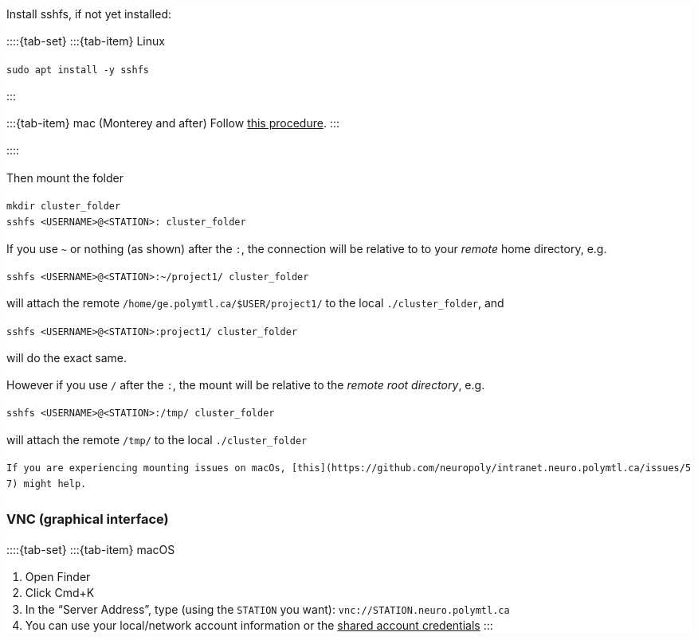 Install sshfs, if not yet installed:

::::{tab-set}
:::{tab-item} Linux
```
sudo apt install -y sshfs
```
:::

:::{tab-item} mac (Monterey and after)
Follow [this procedure](https://www.petergirnus.com/blog/how-to-use-sshfs-on-macos).
:::

::::

Then mount the folder

```
mkdir cluster_folder
sshfs <USERNAME>@<STATION>: cluster_folder
```

If you use `~` or nothing (as shown) after the `:`, the connection will be relative to to your _remote_ home directory, e.g.

```
sshfs <USERNAME>@<STATION>:~/project1/ cluster_folder
```

will attach the remote `/home/ge.polymtl.ca/$USER/project1/` to the local `./cluster_folder`, and

```
sshfs <USERNAME>@<STATION>:project1/ cluster_folder
```

will do the exact same.

However if you use `/` after the `:`, the mount will be relative to the _remote root directory_, e.g.

```
sshfs <USERNAME>@<STATION>:/tmp/ cluster_folder
```

will attach the remote `/tmp/` to the local `./cluster_folder`


```{note}
If you are experiencing mounting issues on macOs, [this](https://github.com/neuropoly/intranet.neuro.polymtl.ca/issues/57) might help.
```


### VNC (graphical interface)


::::{tab-set}
:::{tab-item} macOS
1. Open Finder
2. Click Cmd+K
3. In the “Server Address”, type (using the `STATION` you want): `vnc://STATION.neuro.polymtl.ca`
4. You can use your local/network account information or the [shared account credentials](https://docs.google.com/document/d/13iNhiBKYZWT9ytsvYeeYV4FJn6Wn00q9Ctka7toMV08/edit#heading=h.ckseg5ldklsg)
:::
